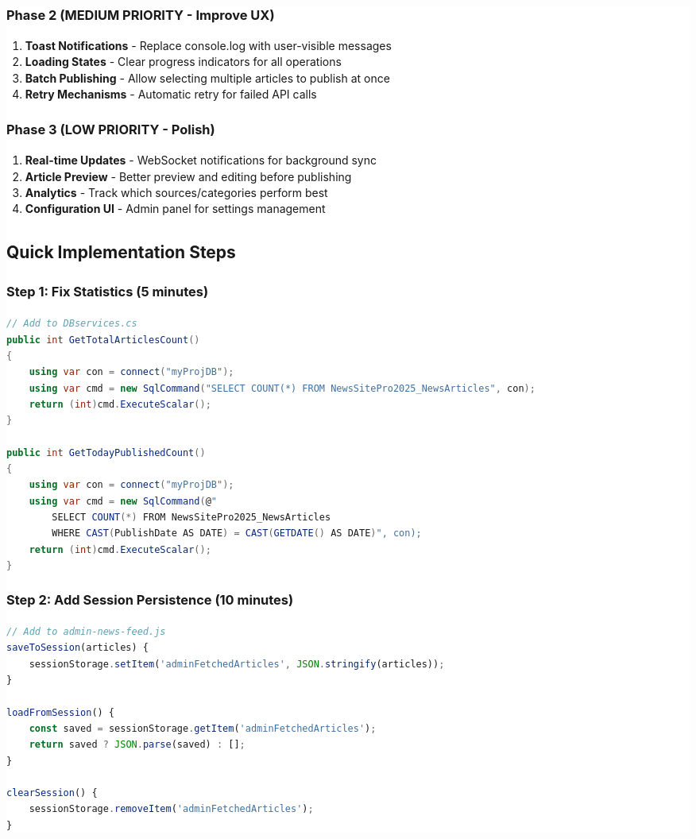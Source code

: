 ### Phase 2 (MEDIUM PRIORITY - Improve UX)  
1. **Toast Notifications** - Replace console.log with user-visible messages
2. **Loading States** - Clear progress indicators for all operations
3. **Batch Publishing** - Allow selecting multiple articles to publish at once
4. **Retry Mechanisms** - Automatic retry for failed API calls

### Phase 3 (LOW PRIORITY - Polish)
1. **Real-time Updates** - WebSocket notifications for background sync
2. **Article Preview** - Better preview and editing before publishing
3. **Analytics** - Track which sources/categories perform best
4. **Configuration UI** - Admin panel for settings management

## Quick Implementation Steps

### Step 1: Fix Statistics (5 minutes)
```csharp
// Add to DBservices.cs
public int GetTotalArticlesCount()
{
    using var con = connect("myProjDB");
    using var cmd = new SqlCommand("SELECT COUNT(*) FROM NewsSitePro2025_NewsArticles", con);
    return (int)cmd.ExecuteScalar();
}

public int GetTodayPublishedCount()
{
    using var con = connect("myProjDB");
    using var cmd = new SqlCommand(@"
        SELECT COUNT(*) FROM NewsSitePro2025_NewsArticles 
        WHERE CAST(PublishDate AS DATE) = CAST(GETDATE() AS DATE)", con);
    return (int)cmd.ExecuteScalar();
}
```

### Step 2: Add Session Persistence (10 minutes)
```javascript
// Add to admin-news-feed.js
saveToSession(articles) {
    sessionStorage.setItem('adminFetchedArticles', JSON.stringify(articles));
}

loadFromSession() {
    const saved = sessionStorage.getItem('adminFetchedArticles');
    return saved ? JSON.parse(saved) : [];
}

clearSession() {
    sessionStorage.removeItem('adminFetchedArticles');
}
```

